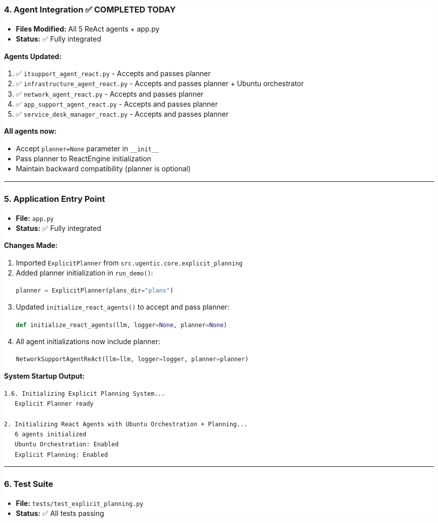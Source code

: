 
### **4. Agent Integration** ✅ **COMPLETED TODAY**
- **Files Modified:** All 5 ReAct agents + app.py
- **Status:** ✅ Fully integrated

**Agents Updated:**
1. ✅ `itsupport_agent_react.py` - Accepts and passes planner
2. ✅ `infrastructure_agent_react.py` - Accepts and passes planner + Ubuntu orchestrator
3. ✅ `network_agent_react.py` - Accepts and passes planner
4. ✅ `app_support_agent_react.py` - Accepts and passes planner
5. ✅ `service_desk_manager_react.py` - Accepts and passes planner

**All agents now:**
- Accept `planner=None` parameter in `__init__`
- Pass planner to ReactEngine initialization
- Maintain backward compatibility (planner is optional)

---

### **5. Application Entry Point**
- **File:** `app.py`
- **Status:** ✅ Fully integrated

**Changes Made:**
1. Imported `ExplicitPlanner` from `src.ugentic.core.explicit_planning`
2. Added planner initialization in `run_demo()`:
   ```python
   planner = ExplicitPlanner(plans_dir="plans")
   ```
3. Updated `initialize_react_agents()` to accept and pass planner:
   ```python
   def initialize_react_agents(llm, logger=None, planner=None)
   ```
4. All agent initializations now include planner:
   ```python
   NetworkSupportAgentReAct(llm=llm, logger=logger, planner=planner)
   ```

**System Startup Output:**
```
1.6. Initializing Explicit Planning System...
   Explicit Planner ready

2. Initializing React Agents with Ubuntu Orchestration + Planning...
   6 agents initialized
   Ubuntu Orchestration: Enabled
   Explicit Planning: Enabled
```

---

### **6. Test Suite**
- **File:** `tests/test_explicit_planning.py`
- **Status:** ✅ All tests passing
